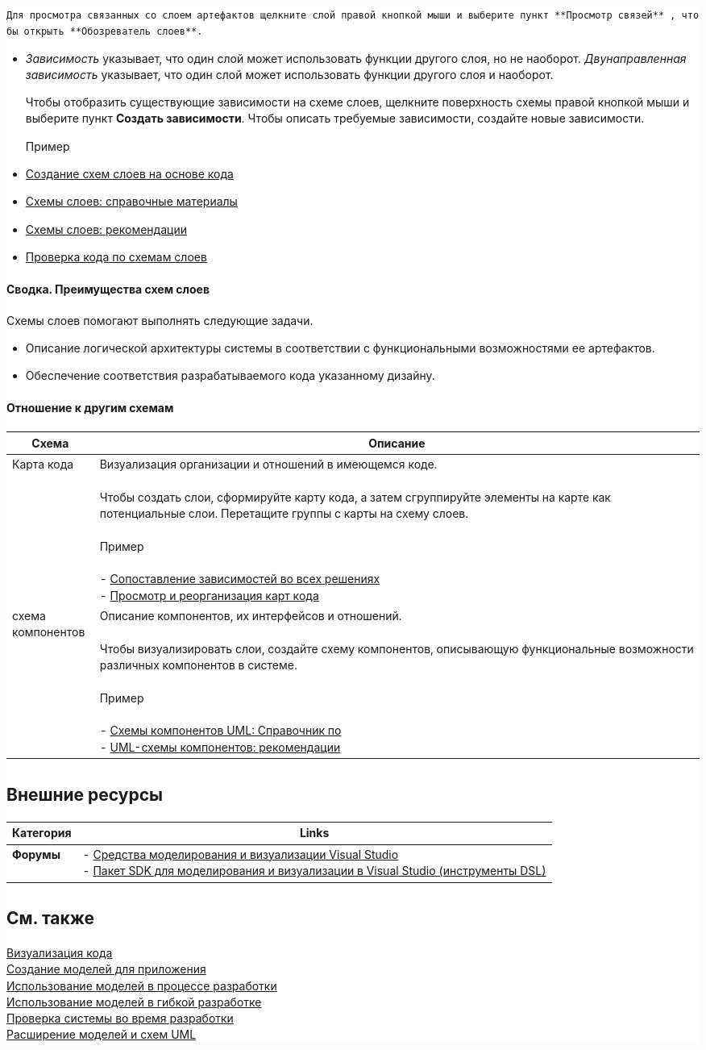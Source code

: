     Для просмотра связанных со слоем артефактов щелкните слой правой кнопкой мыши и выберите пункт **Просмотр cвязей** , чтобы открыть **Обозреватель слоев**.  
  
- *Зависимость* указывает, что один слой может использовать функции другого слоя, но не наоборот. *Двунаправленная зависимость* указывает, что один слой может использовать функции другого слоя и наоборот.  
  
   Чтобы отобразить существующие зависимости на схеме слоев, щелкните поверхность схемы правой кнопкой мыши и выберите пункт **Создать зависимости**. Чтобы описать требуемые зависимости, создайте новые зависимости.  
  
  Пример  
  
- [Создание схем слоев на основе кода](../modeling/create-layer-diagrams-from-your-code.md)  
  
- [Схемы слоев: справочные материалы](../modeling/layer-diagrams-reference.md)  
  
- [Схемы слоев: рекомендации](../modeling/layer-diagrams-guidelines.md)  
  
- [Проверка кода по схемам слоев](../modeling/validate-code-with-layer-diagrams.md)  
  
#### <a name="summary-strengths-of-layer-diagrams"></a>Сводка. Преимущества схем слоев  
 Схемы слоев помогают выполнять следующие задачи.  
  
-   Описание логической архитектуры системы в соответствии с функциональными возможностями ее артефактов.  
  
-   Обеспечение соответствия разрабатываемого кода указанному дизайну.  
  
#### <a name="relationship-to-other-diagrams"></a>Отношение к другим схемам  
  
|**Схема**|**Описание**|  
|-----------------|---------------------|  
|Карта кода|Визуализация организации и отношений в имеющемся коде.<br /><br /> Чтобы создать слои, сформируйте карту кода, а затем сгруппируйте элементы на карте как потенциальные слои. Перетащите группы с карты на схему слоев.<br /><br /> Пример<br /><br /> -   [Сопоставление зависимостей во всех решениях](../modeling/map-dependencies-across-your-solutions.md)<br />-   [Просмотр и реорганизация карт кода](../modeling/browse-and-rearrange-code-maps.md)|  
|схема компонентов|Описание компонентов, их интерфейсов и отношений.<br /><br /> Чтобы визуализировать слои, создайте схему компонентов, описывающую функциональные возможности различных компонентов в системе.<br /><br /> Пример<br /><br /> -   [Схемы компонентов UML: Справочник по](../modeling/uml-component-diagrams-reference.md)<br />-   [UML-схемы компонентов: рекомендации](../modeling/uml-component-diagrams-guidelines.md)|  
  
## <a name="external-resources"></a>Внешние ресурсы  
  
|**Категория**|**Links**|  
|------------------|---------------|  
|**Форумы**|-   [Средства моделирования и визуализации Visual Studio](http://go.microsoft.com/fwlink/?LinkId=184720)<br />-   [Пакет SDK для моделирования и визуализации в Visual Studio (инструменты DSL)](http://go.microsoft.com/fwlink/?LinkId=184721)|  
  
## <a name="see-also"></a>См. также  
 [Визуализация кода](../modeling/visualize-code.md)   
 [Создание моделей для приложения](../modeling/create-models-for-your-app.md)   
 [Использование моделей в процессе разработки](../modeling/use-models-in-your-development-process.md)   
 [Использование моделей в гибкой разработке](http://msdn.microsoft.com/en-us/592ac27c-3d3e-454a-9c38-b76658ed137f)   
 [Проверка системы во время разработки](../modeling/validate-your-system-during-development.md)   
 [Расширение моделей и схем UML](../modeling/extend-uml-models-and-diagrams.md)



